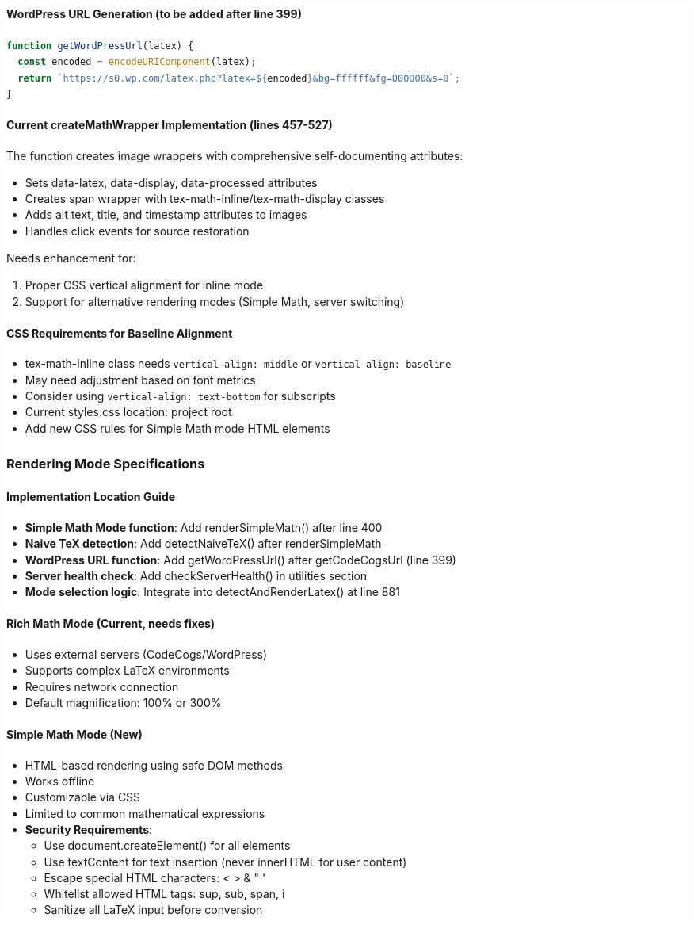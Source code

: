 #### WordPress URL Generation (to be added after line 399)
```javascript
function getWordPressUrl(latex) {
  const encoded = encodeURIComponent(latex);
  return `https://s0.wp.com/latex.php?latex=${encoded}&bg=ffffff&fg=000000&s=0`;
}
```

#### Current createMathWrapper Implementation (lines 457-527)
The function creates image wrappers with comprehensive self-documenting attributes:
- Sets data-latex, data-display, data-processed attributes
- Creates span wrapper with tex-math-inline/tex-math-display classes
- Adds alt text, title, and timestamp attributes to images
- Handles click events for source restoration

Needs enhancement for:
1. Proper CSS vertical alignment for inline mode
2. Support for alternative rendering modes (Simple Math, server switching)

#### CSS Requirements for Baseline Alignment
- tex-math-inline class needs `vertical-align: middle` or `vertical-align: baseline`
- May need adjustment based on font metrics
- Consider using `vertical-align: text-bottom` for subscripts
- Current styles.css location: project root
- Add new CSS rules for Simple Math mode HTML elements

### Rendering Mode Specifications

#### Implementation Location Guide
- **Simple Math Mode function**: Add renderSimpleMath() after line 400
- **Naive TeX detection**: Add detectNaiveTeX() after renderSimpleMath
- **WordPress URL function**: Add getWordPressUrl() after getCodeCogsUrl (line 399)
- **Server health check**: Add checkServerHealth() in utilities section
- **Mode selection logic**: Integrate into detectAndRenderLatex() at line 881

#### Rich Math Mode (Current, needs fixes)
- Uses external servers (CodeCogs/WordPress)
- Supports complex LaTeX environments
- Requires network connection
- Default magnification: 100% or 300%

#### Simple Math Mode (New)
- HTML-based rendering using safe DOM methods
- Works offline
- Customizable via CSS
- Limited to common mathematical expressions
- **Security Requirements**:
  - Use document.createElement() for all elements
  - Use textContent for text insertion (never innerHTML for user content)
  - Escape special HTML characters: < > & " '
  - Whitelist allowed HTML tags: sup, sub, span, i
  - Sanitize all LaTeX input before conversion
